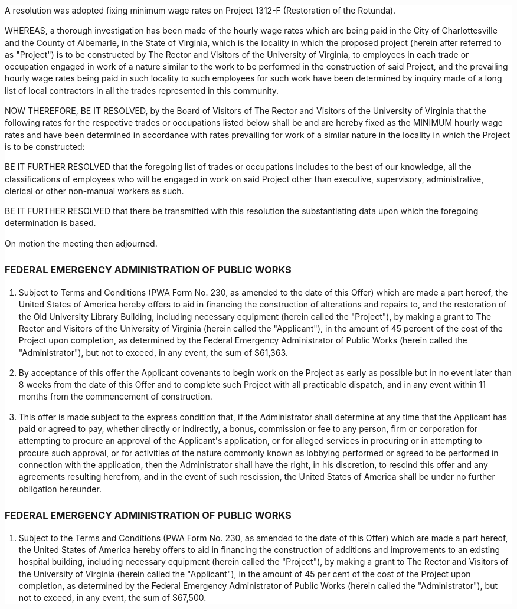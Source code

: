 A resolution was adopted fixing minimum wage rates on Project 1312-F (Restoration of the Rotunda).

WHEREAS, a thorough investigation has been made of the hourly wage rates which are being paid in the City of Charlottesville and the County of Albemarle, in the State of Virginia, which is the locality in which the proposed project (herein after referred to as "Project") is to be constructed by The Rector and Visitors of the University of Virginia, to employees in each trade or occupation engaged in work of a nature similar to the work to be performed in the construction of said Project, and the prevailing hourly wage rates being paid in such locality to such employees for such work have been determined by inquiry made of a long list of local contractors in all the trades represented in this community.

NOW THEREFORE, BE IT RESOLVED, by the Board of Visitors of The Rector and Visitors of the University of Virginia that the following rates for the respective trades or occupations listed below shall be and are hereby fixed as the MINIMUM hourly wage rates and have been determined in accordance with rates prevailing for work of a similar nature in the locality in which the Project is to be constructed:

BE IT FURTHER RESOLVED that the foregoing list of trades or occupations includes to the best of our knowledge, all the classifications of employees who will be engaged in work on said Project other than executive, supervisory, administrative, clerical or other non-manual workers as such.

BE IT FURTHER RESOLVED that there be transmitted with this resolution the substantiating data upon which the foregoing determination is based.

On motion the meeting then adjourned.

### FEDERAL EMERGENCY ADMINISTRATION OF PUBLIC WORKS

1. Subject to Terms and Conditions (PWA Form No. 230, as amended to the date of this Offer) which are made a part hereof, the United States of America hereby offers to aid in financing the construction of alterations and repairs to, and the restoration of the Old University Library Building, including necessary equipment (herein called the "Project"), by making a grant to The Rector and Visitors of the University of Virginia (herein called the "Applicant"), in the amount of 45 percent of the cost of the Project upon completion, as determined by the Federal Emergency Administrator of Public Works (herein called the "Administrator"), but not to exceed, in any event, the sum of $61,363.

2. By acceptance of this offer the Applicant covenants to begin work on the Project as early as possible but in no event later than 8 weeks from the date of this Offer and to complete such Project with all practicable dispatch, and in any event within 11 months from the commencement of construction.

3. This offer is made subject to the express condition that, if the Administrator shall determine at any time that the Applicant has paid or agreed to pay, whether directly or indirectly, a bonus, commission or fee to any person, firm or corporation for attempting to procure an approval of the Applicant's application, or for alleged services in procuring or in attempting to procure such approval, or for activities of the nature commonly known as lobbying performed or agreed to be performed in connection with the application, then the Administrator shall have the right, in his discretion, to rescind this offer and any agreements resulting herefrom, and in the event of such rescission, the United States of America shall be under no further obligation hereunder.

### FEDERAL EMERGENCY ADMINISTRATION OF PUBLIC WORKS

1. Subject to the Terms and Conditions (PWA Form No. 230, as amended to the date of this Offer) which are made a part hereof, the United States of America hereby offers to aid in financing the construction of additions and improvements to an existing hospital building, including necessary equipment (herein called the "Project"), by making a grant to The Rector and Visitors of the University of Virginia (herein called the "Applicant"), in the amount of 45 per cent of the cost of the Project upon completion, as determined by the Federal Emergency Administrator of Public Works (herein called the "Administrator"), but not to exceed, in any event, the sum of $67,500.
